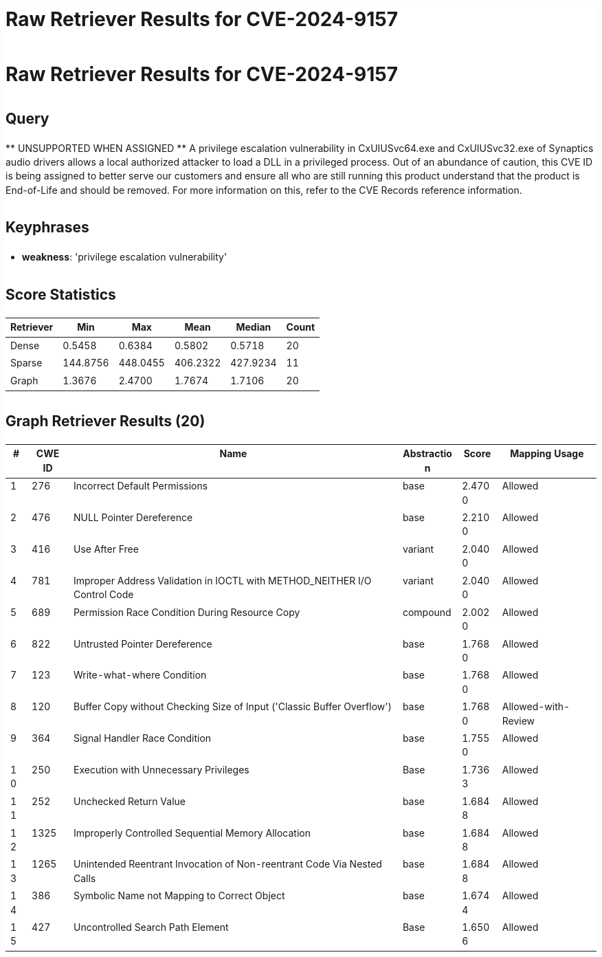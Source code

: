 # Raw Retriever Results for CVE-2024-9157

# Raw Retriever Results for CVE-2024-9157
## Query
** UNSUPPORTED WHEN ASSIGNED ** A privilege escalation vulnerability in CxUIUSvc64.exe and CxUIUSvc32.exe of Synaptics audio drivers allows a local authorized attacker to load a DLL in a privileged process. Out of an abundance of caution, this CVE ID is being assigned to better serve our customers and ensure all who are still running this product understand that the product is End-of-Life and should be removed. For more information on this, refer to the CVE Records reference information.

## Keyphrases
- **weakness**: 'privilege escalation vulnerability'

## Score Statistics
| Retriever | Min | Max | Mean | Median | Count |
|-----------|-----|-----|------|--------|-------|
| Dense | 0.5458 | 0.6384 | 0.5802 | 0.5718 | 20 |
| Sparse | 144.8756 | 448.0455 | 406.2322 | 427.9234 | 11 |
| Graph | 1.3676 | 2.4700 | 1.7674 | 1.7106 | 20 |

## Graph Retriever Results (20)
| # | CWE ID | Name | Abstraction | Score | Mapping Usage |
|---|--------|------|-------------|-------|---------------|
| 1 | 276 | Incorrect Default Permissions | base | 2.4700 | Allowed |
| 2 | 476 | NULL Pointer Dereference | base | 2.2100 | Allowed |
| 3 | 416 | Use After Free | variant | 2.0400 | Allowed |
| 4 | 781 | Improper Address Validation in IOCTL with METHOD_NEITHER I/O Control Code | variant | 2.0400 | Allowed |
| 5 | 689 | Permission Race Condition During Resource Copy | compound | 2.0020 | Allowed |
| 6 | 822 | Untrusted Pointer Dereference | base | 1.7680 | Allowed |
| 7 | 123 | Write-what-where Condition | base | 1.7680 | Allowed |
| 8 | 120 | Buffer Copy without Checking Size of Input ('Classic Buffer Overflow') | base | 1.7680 | Allowed-with-Review |
| 9 | 364 | Signal Handler Race Condition | base | 1.7550 | Allowed |
| 10 | 250 | Execution with Unnecessary Privileges | Base | 1.7363 | Allowed |
| 11 | 252 | Unchecked Return Value | base | 1.6848 | Allowed |
| 12 | 1325 | Improperly Controlled Sequential Memory Allocation | base | 1.6848 | Allowed |
| 13 | 1265 | Unintended Reentrant Invocation of Non-reentrant Code Via Nested Calls | base | 1.6848 | Allowed |
| 14 | 386 | Symbolic Name not Mapping to Correct Object | base | 1.6744 | Allowed |
| 15 | 427 | Uncontrolled Search Path Element | Base | 1.6506 | Allowed |
